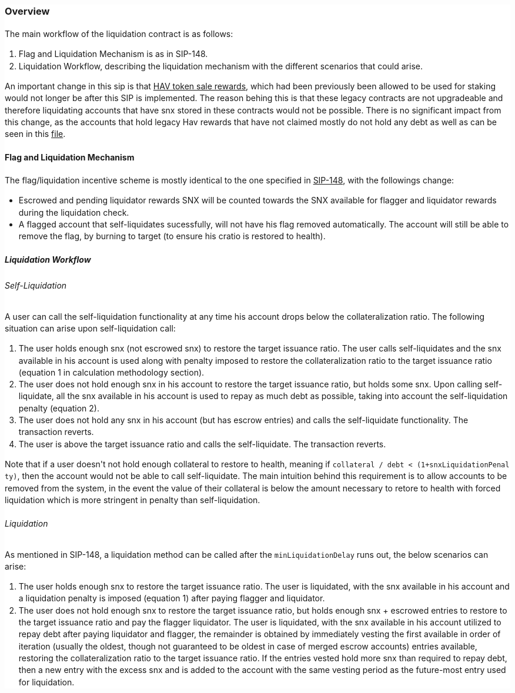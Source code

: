
### Overview


The main workflow of the liquidation contract is as follows:
1) Flag and Liquidation Mechanism is as in SIP-148.
2) Liquidation Workflow, describing the liquidation mechanism with the different scenarios that could arise.

An important change in this sip is that [HAV token sale rewards](https://etherscan.io/address/0x971e78e0C92392A4E39099835cF7E6aB535b2227), which had been previously been allowed to be used for staking would not longer be after this SIP is implemented. The reason behing this is that these legacy contracts are not upgradeable and therefore liquidating accounts that have snx stored in these contracts would not be possible. There is no significant impact from this change, as the accounts that hold legacy Hav rewards that have not claimed mostly do not hold any debt as well as can be seen in this [file](https://github.com/kaleb-keny/legacy_synthetix_escrow/blob/main/output/output.csv).

#### Flag and Liquidation Mechanism

The flag/liquidation incentive scheme is mostly identical to the one specified in [SIP-148](https://sips.synthetix.io/sips/sip-148/), with the followings change:
- Escrowed and pending liquidator rewards SNX will be counted towards the SNX available for flagger and liquidator rewards during the liquidation check.
- A flagged account that self-liquidates sucessfully, will not have his flag removed automatically. The account will still be able to remove the flag, by burning to target (to ensure his cratio is restored to health).

##### Liquidation Workflow

###### Self-Liquidation
A user can call the self-liquidation functionality at any time his account drops below the collateralization ratio. The following situation can arise upon self-liquidation call:
1) The user holds enough snx (not escrowed snx) to restore the target issuance ratio. The user calls self-liquidates and the snx available in his account is used along with penalty imposed to restore the collateralization ratio to the target issuance ratio (equation 1 in calculation methodology section).
2) The user does not hold enough snx in his account to restore the target issuance ratio, but holds some snx. Upon calling self-liquidate, all the snx available in his account is used to repay as much debt as possible, taking into account the self-liquidation penalty (equation 2).
3) The user does not hold any snx in his account (but has escrow entries) and calls the self-liquidate functionality. The transaction reverts.
4) The user is above the target issuance ratio and calls the self-liquidate. The transaction reverts.

Note that if a user doesn't not hold enough collateral to restore to health, meaning if `collateral / debt < (1+snxLiquidationPenalty)`, then the account would not be able to call self-liquidate. The main intuition behind this requirement is to allow accounts to be removed from the system, in the event the value of their collateral is below the amount necessary to retore to health with forced liquidation which is more stringent in penalty than self-liquidation. 

###### Liquidation
As mentioned in SIP-148, a liquidation method can be called after the `minLiquidationDelay` runs out, the below scenarios can arise:
1) The user holds enough snx to restore the target issuance ratio. The user is liquidated, with the snx available in his account and a liquidation penalty is imposed (equation 1) after paying flagger and liquidator.
2) The user does not hold enough snx to restore the target issuance ratio, but holds enough snx + escrowed entries to restore to the target issuance ratio and pay the flagger liquidator. The user is liquidated, with the snx available in his account utilized to repay debt after paying liquidator and flagger, the remainder is obtained by immediately vesting the first available in order of iteration (usually the oldest, though not guaranteed to be oldest in case of merged escrow accounts) entries available, restoring the collateralization ratio to the target issuance ratio. If the entries vested hold more snx than required to repay debt, then a new entry with the excess snx and is added to the account with the same vesting period as the future-most entry used for liquidation.